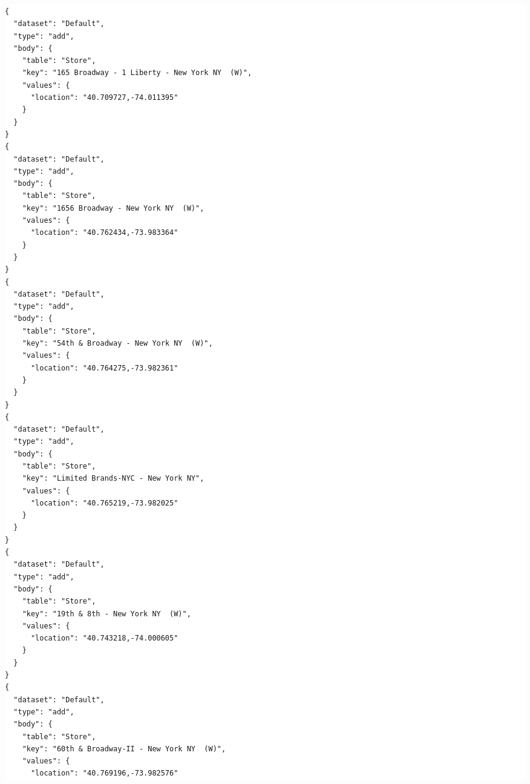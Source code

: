 ~~~
{
  "dataset": "Default",
  "type": "add",
  "body": {
    "table": "Store",
    "key": "165 Broadway - 1 Liberty - New York NY  (W)",
    "values": {
      "location": "40.709727,-74.011395"
    }
  }
}
{
  "dataset": "Default",
  "type": "add",
  "body": {
    "table": "Store",
    "key": "1656 Broadway - New York NY  (W)",
    "values": {
      "location": "40.762434,-73.983364"
    }
  }
}
{
  "dataset": "Default",
  "type": "add",
  "body": {
    "table": "Store",
    "key": "54th & Broadway - New York NY  (W)",
    "values": {
      "location": "40.764275,-73.982361"
    }
  }
}
{
  "dataset": "Default",
  "type": "add",
  "body": {
    "table": "Store",
    "key": "Limited Brands-NYC - New York NY",
    "values": {
      "location": "40.765219,-73.982025"
    }
  }
}
{
  "dataset": "Default",
  "type": "add",
  "body": {
    "table": "Store",
    "key": "19th & 8th - New York NY  (W)",
    "values": {
      "location": "40.743218,-74.000605"
    }
  }
}
{
  "dataset": "Default",
  "type": "add",
  "body": {
    "table": "Store",
    "key": "60th & Broadway-II - New York NY  (W)",
    "values": {
      "location": "40.769196,-73.982576"
~~~